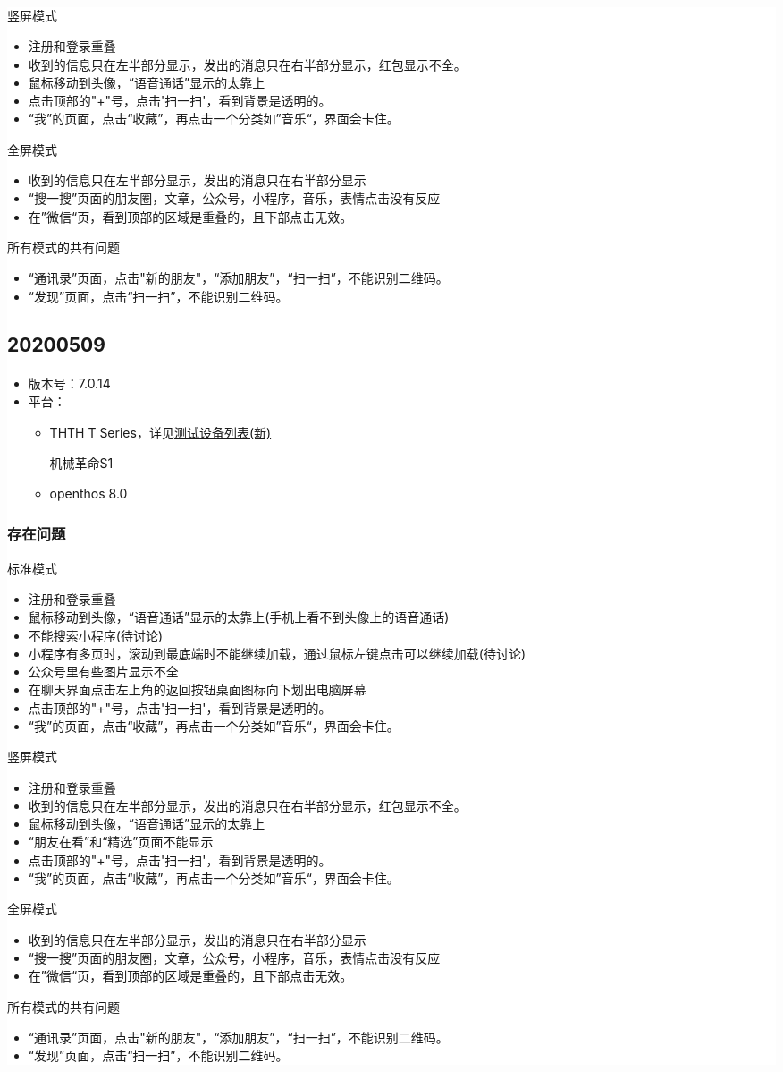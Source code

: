 竖屏模式
- 注册和登录重叠
- 收到的信息只在左半部分显示，发出的消息只在右半部分显示，红包显示不全。
- 鼠标移动到头像，“语音通话”显示的太靠上
- 点击顶部的"+"号，点击'扫一扫'，看到背景是透明的。
- “我”的页面，点击“收藏”，再点击一个分类如”音乐“，界面会卡住。

全屏模式
- 收到的信息只在左半部分显示，发出的消息只在右半部分显示
- “搜一搜”页面的朋友圈，文章，公众号，小程序，音乐，表情点击没有反应
- 在”微信“页，看到顶部的区域是重叠的，且下部点击无效。

所有模式的共有问题
- “通讯录”页面，点击"新的朋友"，“添加朋友”，“扫一扫”，不能识别二维码。
- “发现”页面，点击“扫一扫”，不能识别二维码。

## 20200509

- 版本号：7.0.14
- 平台：
   - THTH T Series，详见[测试设备列表(新)](https://github.com/openthos/app-testing-results/blob/master/list/%E6%B5%8B%E8%AF%95%E8%AE%BE%E5%A4%87%E5%88%97%E8%A1%A8%E6%96%B0.md)

     机械革命S1

   - openthos 8.0

### 存在问题
标准模式
- 注册和登录重叠
- 鼠标移动到头像，“语音通话”显示的太靠上(手机上看不到头像上的语音通话)
- 不能搜索小程序(待讨论)
- 小程序有多页时，滚动到最底端时不能继续加载，通过鼠标左键点击可以继续加载(待讨论)
- 公众号里有些图片显示不全
- 在聊天界面点击左上角的返回按钮桌面图标向下划出电脑屏幕
- 点击顶部的"+"号，点击'扫一扫'，看到背景是透明的。
- “我”的页面，点击“收藏”，再点击一个分类如”音乐“，界面会卡住。

竖屏模式
- 注册和登录重叠
- 收到的信息只在左半部分显示，发出的消息只在右半部分显示，红包显示不全。
- 鼠标移动到头像，“语音通话”显示的太靠上
- “朋友在看”和“精选”页面不能显示
- 点击顶部的"+"号，点击'扫一扫'，看到背景是透明的。
- “我”的页面，点击“收藏”，再点击一个分类如”音乐“，界面会卡住。

全屏模式
- 收到的信息只在左半部分显示，发出的消息只在右半部分显示
- “搜一搜”页面的朋友圈，文章，公众号，小程序，音乐，表情点击没有反应
- 在”微信“页，看到顶部的区域是重叠的，且下部点击无效。

所有模式的共有问题
- “通讯录”页面，点击"新的朋友"，“添加朋友”，“扫一扫”，不能识别二维码。
- “发现”页面，点击“扫一扫”，不能识别二维码。
